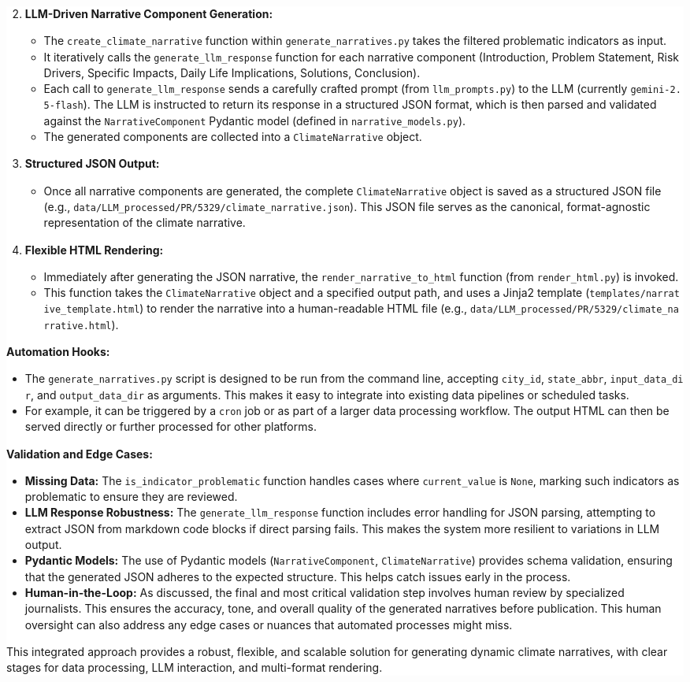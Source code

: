 2.  **LLM-Driven Narrative Component Generation:**
    *   The `create_climate_narrative` function within `generate_narratives.py` takes the filtered problematic indicators as input.
    *   It iteratively calls the `generate_llm_response` function for each narrative component (Introduction, Problem Statement, Risk Drivers, Specific Impacts, Daily Life Implications, Solutions, Conclusion).
    *   Each call to `generate_llm_response` sends a carefully crafted prompt (from `llm_prompts.py`) to the LLM (currently `gemini-2.5-flash`). The LLM is instructed to return its response in a structured JSON format, which is then parsed and validated against the `NarrativeComponent` Pydantic model (defined in `narrative_models.py`).
    *   The generated components are collected into a `ClimateNarrative` object.

3.  **Structured JSON Output:**
    *   Once all narrative components are generated, the complete `ClimateNarrative` object is saved as a structured JSON file (e.g., `data/LLM_processed/PR/5329/climate_narrative.json`). This JSON file serves as the canonical, format-agnostic representation of the climate narrative.

4.  **Flexible HTML Rendering:**
    *   Immediately after generating the JSON narrative, the `render_narrative_to_html` function (from `render_html.py`) is invoked.
    *   This function takes the `ClimateNarrative` object and a specified output path, and uses a Jinja2 template (`templates/narrative_template.html`) to render the narrative into a human-readable HTML file (e.g., `data/LLM_processed/PR/5329/climate_narrative.html`).

**Automation Hooks:**

*   The `generate_narratives.py` script is designed to be run from the command line, accepting `city_id`, `state_abbr`, `input_data_dir`, and `output_data_dir` as arguments. This makes it easy to integrate into existing data pipelines or scheduled tasks.
*   For example, it can be triggered by a `cron` job or as part of a larger data processing workflow. The output HTML can then be served directly or further processed for other platforms.

**Validation and Edge Cases:**

*   **Missing Data:** The `is_indicator_problematic` function handles cases where `current_value` is `None`, marking such indicators as problematic to ensure they are reviewed.
*   **LLM Response Robustness:** The `generate_llm_response` function includes error handling for JSON parsing, attempting to extract JSON from markdown code blocks if direct parsing fails. This makes the system more resilient to variations in LLM output.
*   **Pydantic Models:** The use of Pydantic models (`NarrativeComponent`, `ClimateNarrative`) provides schema validation, ensuring that the generated JSON adheres to the expected structure. This helps catch issues early in the process.
*   **Human-in-the-Loop:** As discussed, the final and most critical validation step involves human review by specialized journalists. This ensures the accuracy, tone, and overall quality of the generated narratives before publication. This human oversight can also address any edge cases or nuances that automated processes might miss.

This integrated approach provides a robust, flexible, and scalable solution for generating dynamic climate narratives, with clear stages for data processing, LLM interaction, and multi-format rendering.


